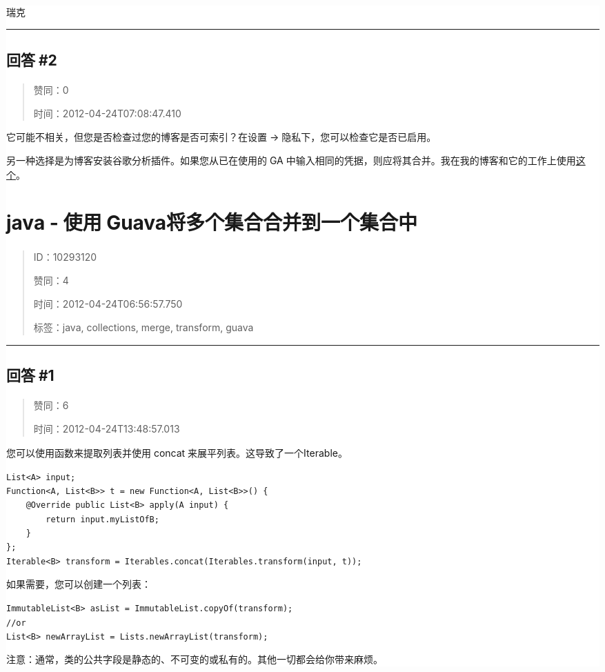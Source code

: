 瑞克

* * *

## 回答 #2

> 赞同：0
> 
> 时间：2012-04-24T07:08:47.410

它可能不相关，但您是否检查过您的博客是否可索引？在设置 -> 隐私下，您可以检查它是否已启用。

另一种选择是为博客安装谷歌分析插件。如果您从已在使用的 GA 中输入相同的凭据，则应将其合并。我在我的博客和它的工作上使用[这个](http://yoast.com/wordpress/google-analytics/#utm_source=wordpress&utm_medium=plugin&utm_campaign=wpgaplugin&utm_content=v420)。

# java - 使用 Guava将多个集合合并到一个集合中

> ID：10293120
> 
> 赞同：4
> 
> 时间：2012-04-24T06:56:57.750
> 
> 标签：java, collections, merge, transform, guava

* * *

## 回答 #1

> 赞同：6
> 
> 时间：2012-04-24T13:48:57.013

您可以使用函数来提取列表并使用 concat 来展平列表。这导致了一个Iterable。

```
List<A> input;
Function<A, List<B>> t = new Function<A, List<B>>() {
    @Override public List<B> apply(A input) { 
        return input.myListOfB; 
    }
};
Iterable<B> transform = Iterables.concat(Iterables.transform(input, t)); 
```

如果需要，您可以创建一个列表：

```
ImmutableList<B> asList = ImmutableList.copyOf(transform);
//or
List<B> newArrayList = Lists.newArrayList(transform); 
```

注意：通常，类的公共字段是静态的、不可变的或私有的。其他一切都会给你带来麻烦。
